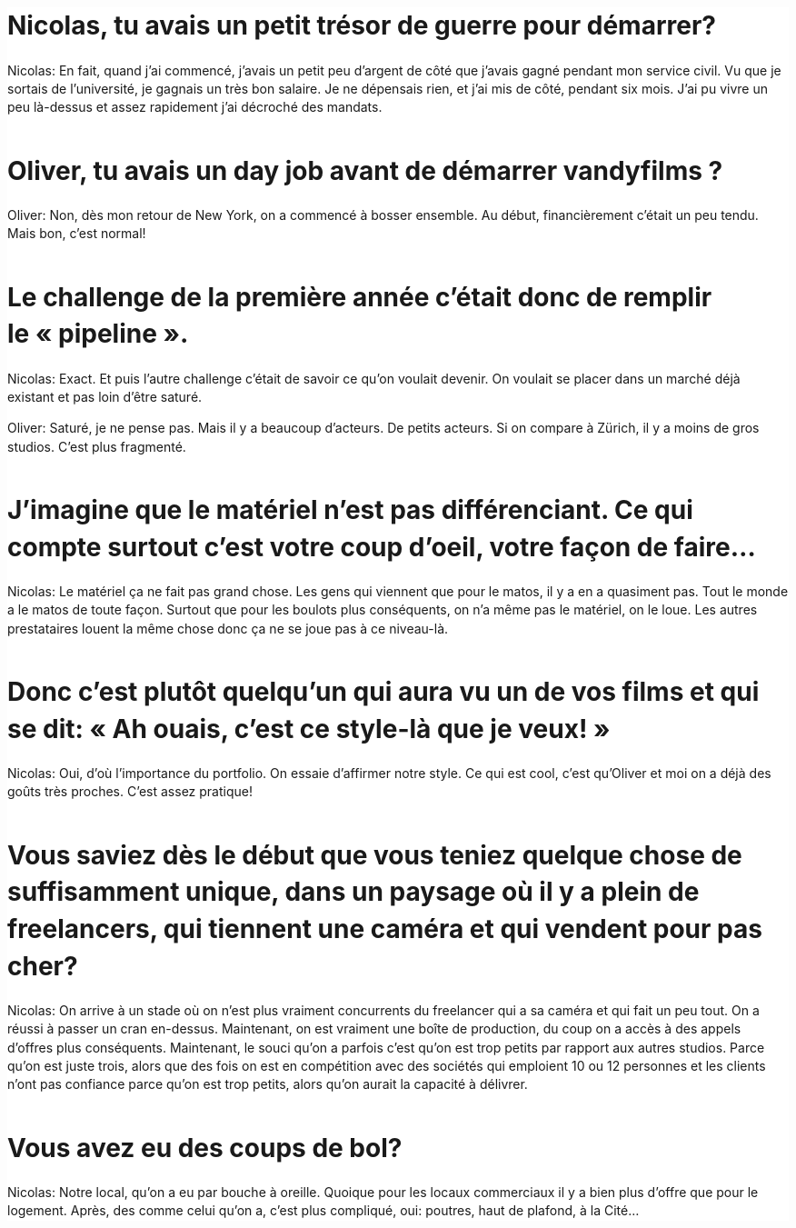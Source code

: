 # Nicolas, tu avais un petit trésor de guerre pour démarrer?
Nicolas: En fait, quand j’ai commencé, j’avais un petit peu d’argent de côté que j’avais gagné pendant mon service civil. Vu que je sortais de l’université, je gagnais un très bon salaire. Je ne dépensais rien, et j’ai mis de côté, pendant six mois. J’ai pu vivre un peu là-dessus et assez rapidement j’ai décroché des mandats.

# Oliver, tu avais un day job avant de démarrer vandyfilms ?
Oliver: Non, dès mon retour de New York, on a commencé à bosser ensemble. Au début, financièrement c’était un peu tendu. Mais bon, c’est normal!

# Le challenge de la première année c’était donc de remplir le&nbsp;«&nbsp;pipeline&nbsp;».
Nicolas: Exact. Et puis l’autre challenge c’était de savoir ce qu’on voulait devenir. On voulait se placer dans un marché déjà existant et pas loin d’être saturé.

Oliver: Saturé, je ne pense pas. Mais il y a beaucoup d’acteurs. De petits acteurs. Si on compare à Zürich, il y a moins de gros studios. C’est plus fragmenté.

# J’imagine que le matériel n’est pas différenciant. Ce qui compte surtout c’est votre coup d’oeil, votre façon de faire…
Nicolas: Le matériel ça ne fait pas grand chose. Les gens qui viennent que pour le matos, il y a en a quasiment pas. Tout le monde a le matos de toute façon. Surtout que pour les boulots plus conséquents, on n’a même pas le matériel, on le loue. Les autres prestataires louent la même chose donc ça ne se joue pas à ce niveau-là.

# Donc c’est plutôt quelqu’un qui aura vu un de vos films et qui se dit: « Ah ouais, c’est ce style-là que je veux! »
Nicolas: Oui, d’où l’importance du portfolio. On essaie d’affirmer notre style. Ce qui est cool, c’est qu’Oliver et moi on a déjà des goûts très proches. C’est assez pratique!

# Vous saviez dès le début que vous teniez quelque chose de suffisamment unique, dans un paysage où il y a plein de freelancers, qui tiennent une caméra et qui vendent pour pas cher?
Nicolas: On arrive à un stade où on n’est plus vraiment concurrents du freelancer qui a sa caméra et qui fait un peu tout. On a réussi à passer un cran en-dessus. Maintenant, on est vraiment une boîte de production, du coup on a accès à des appels d’offres plus conséquents. Maintenant, le souci qu’on a parfois c’est qu’on est trop petits par rapport aux autres studios. Parce qu’on est juste trois, alors que des fois on est en compétition avec des sociétés qui emploient 10 ou 12 personnes et les clients n’ont pas confiance parce qu’on est trop petits, alors qu’on aurait la capacité à délivrer.

# Vous avez eu des coups de bol?
Nicolas: Notre local, qu’on a eu par bouche à oreille. Quoique pour les locaux commerciaux il y a bien plus d’offre que pour le logement. Après, des comme celui qu’on a, c’est plus compliqué, oui: poutres, haut de plafond, à la Cité…
